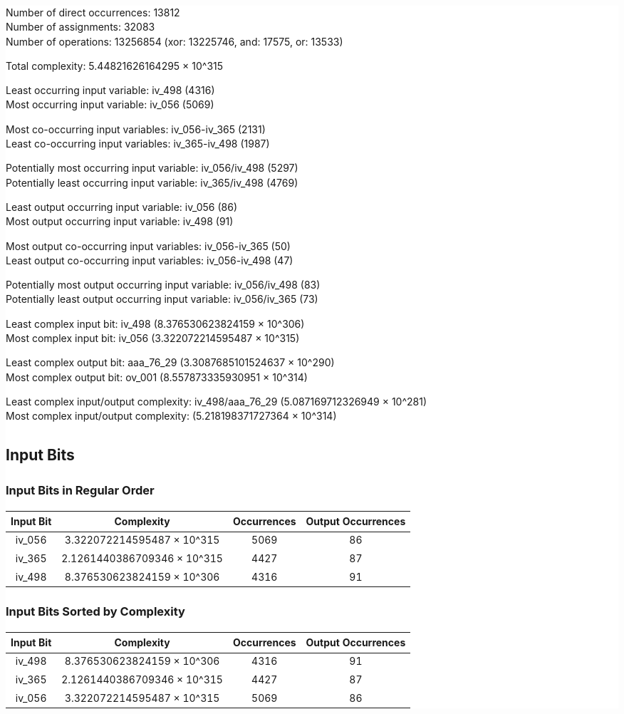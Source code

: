 Number of direct occurrences: 13812  
Number of assignments: 32083  
Number of operations: 13256854
(xor: 13225746,
and: 17575,
or: 13533)

Total complexity: 5.44821626164295 × 10^315

Least occurring input variable: iv_498 (4316)  
Most occurring input variable: iv_056 (5069)

Most co-occurring input variables: iv_056-iv_365 (2131)  
Least co-occurring input variables: iv_365-iv_498 (1987)

Potentially most occurring input variable: iv_056/iv_498 (5297)  
Potentially least occurring input variable: iv_365/iv_498 (4769)

Least output occurring input variable: iv_056 (86)  
Most output occurring input variable: iv_498 (91)

Most output co-occurring input variables: iv_056-iv_365 (50)  
Least output co-occurring input variables: iv_056-iv_498 (47)

Potentially most output occurring input variable: iv_056/iv_498 (83)  
Potentially least output occurring input variable: iv_056/iv_365 (73)

Least complex input bit: iv_498 (8.376530623824159 × 10^306)  
Most complex input bit: iv_056 (3.322072214595487 × 10^315)

Least complex output bit: aaa_76_29 (3.3087685101524637 × 10^290)  
Most complex output bit: ov_001 (8.557873335930951 × 10^314)

Least complex input/output complexity: iv_498/aaa_76_29 (5.087169712326949 × 10^281)  
Most complex input/output complexity:  (5.218198371727364 × 10^314)

## Input Bits

### Input Bits in Regular Order

| Input Bit | Complexity | Occurrences | Output Occurrences |
|:---------:|:----------:|:-----------:|:------------------:|
| iv_056 | 3.322072214595487 × 10^315 | 5069 | 86 |
| iv_365 | 2.1261440386709346 × 10^315 | 4427 | 87 |
| iv_498 | 8.376530623824159 × 10^306 | 4316 | 91 |

### Input Bits Sorted by Complexity

| Input Bit | Complexity | Occurrences | Output Occurrences |
|:---------:|:----------:|:-----------:|:------------------:|
| iv_498 | 8.376530623824159 × 10^306 | 4316 | 91 |
| iv_365 | 2.1261440386709346 × 10^315 | 4427 | 87 |
| iv_056 | 3.322072214595487 × 10^315 | 5069 | 86 |
